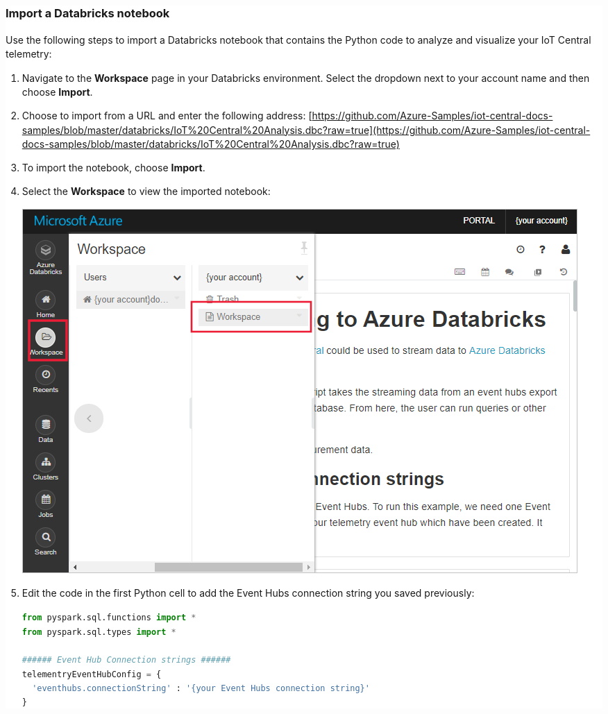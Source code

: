 ### Import a Databricks notebook

Use the following steps to import a Databricks notebook that contains the Python code to analyze and visualize your IoT Central telemetry:

1. Navigate to the **Workspace** page in your Databricks environment. Select the dropdown next to your account name and then choose **Import**.

1. Choose to import from a URL and enter the following address: [https://github.com/Azure-Samples/iot-central-docs-samples/blob/master/databricks/IoT%20Central%20Analysis.dbc?raw=true](https://github.com/Azure-Samples/iot-central-docs-samples/blob/master/databricks/IoT%20Central%20Analysis.dbc?raw=true)

1. To import the notebook, choose **Import**.

1. Select the **Workspace** to view the imported notebook:

    ![Imported notebook](media/howto-create-custom-analytics/import-notebook.png)

1. Edit the code in the first Python cell to add the Event Hubs connection string you saved previously:

    ```python
    from pyspark.sql.functions import *
    from pyspark.sql.types import *

    ###### Event Hub Connection strings ######
    telementryEventHubConfig = {
      'eventhubs.connectionString' : '{your Event Hubs connection string}'
    }
    ```
